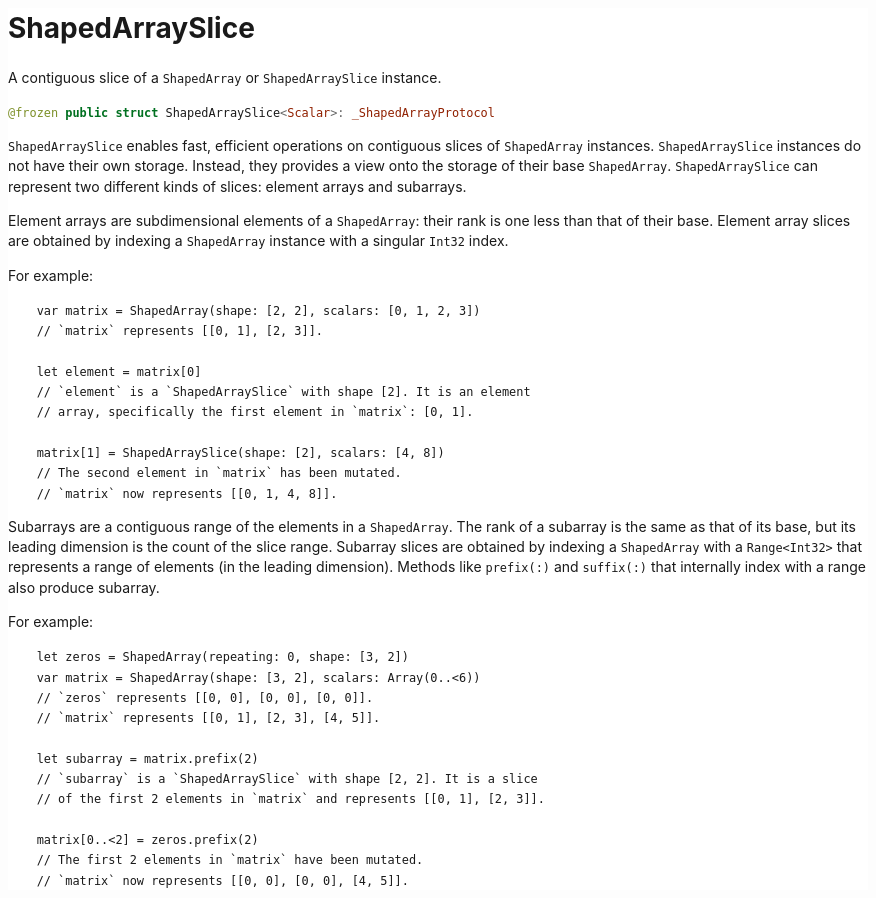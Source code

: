 # ShapedArraySlice

A contiguous slice of a `ShapedArray` or `ShapedArraySlice` instance.

``` swift
@frozen public struct ShapedArraySlice<Scalar>: _ShapedArrayProtocol
```

`ShapedArraySlice` enables fast, efficient operations on contiguous slices of `ShapedArray`
instances. `ShapedArraySlice` instances do not have their own storage. Instead, they provides a
view onto the storage of their base `ShapedArray`. `ShapedArraySlice` can represent two
different kinds of slices: element arrays and subarrays.

Element arrays are subdimensional elements of a `ShapedArray`: their rank is one less than that
of their base. Element array slices are obtained by indexing a `ShapedArray` instance with a
singular `Int32` index.

For example:

``` 
    var matrix = ShapedArray(shape: [2, 2], scalars: [0, 1, 2, 3])
    // `matrix` represents [[0, 1], [2, 3]].

    let element = matrix[0]
    // `element` is a `ShapedArraySlice` with shape [2]. It is an element
    // array, specifically the first element in `matrix`: [0, 1].

    matrix[1] = ShapedArraySlice(shape: [2], scalars: [4, 8])
    // The second element in `matrix` has been mutated.
    // `matrix` now represents [[0, 1, 4, 8]].
```

Subarrays are a contiguous range of the elements in a `ShapedArray`. The rank of a subarray is
the same as that of its base, but its leading dimension is the count of the slice range.
Subarray slices are obtained by indexing a `ShapedArray` with a `Range<Int32>` that represents a
range of elements (in the leading dimension). Methods like `prefix(:)` and `suffix(:)` that
internally index with a range also produce subarray.

For example:

``` 
    let zeros = ShapedArray(repeating: 0, shape: [3, 2])
    var matrix = ShapedArray(shape: [3, 2], scalars: Array(0..<6))
    // `zeros` represents [[0, 0], [0, 0], [0, 0]].
    // `matrix` represents [[0, 1], [2, 3], [4, 5]].

    let subarray = matrix.prefix(2)
    // `subarray` is a `ShapedArraySlice` with shape [2, 2]. It is a slice
    // of the first 2 elements in `matrix` and represents [[0, 1], [2, 3]].

    matrix[0..<2] = zeros.prefix(2)
    // The first 2 elements in `matrix` have been mutated.
    // `matrix` now represents [[0, 0], [0, 0], [4, 5]].
```
